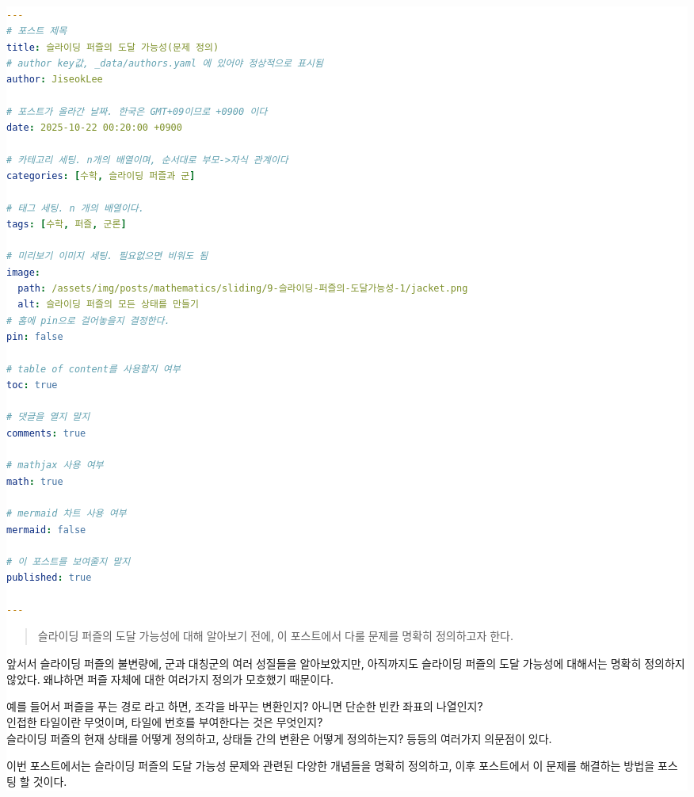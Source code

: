 ```yaml
---
# 포스트 제목
title: 슬라이딩 퍼즐의 도달 가능성(문제 정의)
# author key값, _data/authors.yaml 에 있어야 정상적으로 표시됨
author: JiseokLee

# 포스트가 올라간 날짜. 한국은 GMT+09이므로 +0900 이다
date: 2025-10-22 00:20:00 +0900

# 카테고리 세팅. n개의 배열이며, 순서대로 부모->자식 관계이다
categories: [수학, 슬라이딩 퍼즐과 군]

# 태그 세팅. n 개의 배열이다.
tags: [수학, 퍼즐, 군론]

# 미리보기 이미지 세팅. 필요없으면 비워도 됨
image:
  path: /assets/img/posts/mathematics/sliding/9-슬라이딩-퍼즐의-도달가능성-1/jacket.png
  alt: 슬라이딩 퍼즐의 모든 상태를 만들기
# 홈에 pin으로 걸어놓을지 결정한다.
pin: false

# table of content를 사용할지 여부
toc: true

# 댓글을 열지 말지
comments: true

# mathjax 사용 여부
math: true

# mermaid 차트 사용 여부
mermaid: false

# 이 포스트를 보여줄지 말지
published: true

---
```


> 슬라이딩 퍼즐의 도달 가능성에 대해 알아보기 전에, 이 포스트에서 다룰 문제를 명확히 정의하고자 한다. 

앞서서 슬라이딩 퍼즐의 불변량에, 군과 대칭군의 여러 성질들을 알아보았지만, 아직까지도 슬라이딩 퍼즐의 도달 가능성에 대해서는 명확히 정의하지 않았다. 
왜냐하면 퍼즐 자체에 대한 여러가지 정의가 모호했기 때문이다.  

예를 들어서 퍼즐을 푸는 경로 라고 하면, 조각을 바꾸는 변환인지? 아니면 단순한 빈칸 좌표의 나열인지?  
인접한 타일이란 무엇이며, 타일에 번호를 부여한다는 것은 무엇인지?  
슬라이딩 퍼즐의 현재 상태를 어떻게 정의하고, 상태들 간의 변환은 어떻게 정의하는지? 등등의 여러가지 의문점이 있다.  

이번 포스트에서는 슬라이딩 퍼즐의 도달 가능성 문제와 관련된 다양한 개념들을 명확히 정의하고, 
이후 포스트에서 이 문제를 해결하는 방법을 포스팅 할 것이다. 
